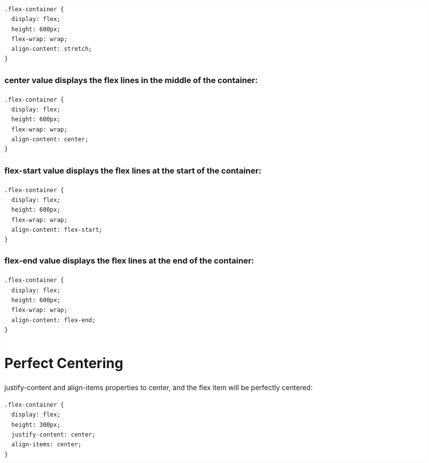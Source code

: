 ```
.flex-container {
  display: flex;
  height: 600px;
  flex-wrap: wrap;
  align-content: stretch;
}
```

### center value displays the flex lines in the middle of the container:

```
.flex-container {
  display: flex;
  height: 600px;
  flex-wrap: wrap;
  align-content: center;
}
```
### flex-start value displays the flex lines at the start of the container:

```
.flex-container {
  display: flex;
  height: 600px;
  flex-wrap: wrap;
  align-content: flex-start;
}
```

### flex-end value displays the flex lines at the end of the container: 

```
.flex-container {
  display: flex;
  height: 600px;
  flex-wrap: wrap;
  align-content: flex-end;
}
```

# Perfect Centering

justify-content and align-items properties to center, and the flex item will be perfectly centered:

```
.flex-container {
  display: flex;
  height: 300px;
  justify-content: center;
  align-items: center;
}
```
